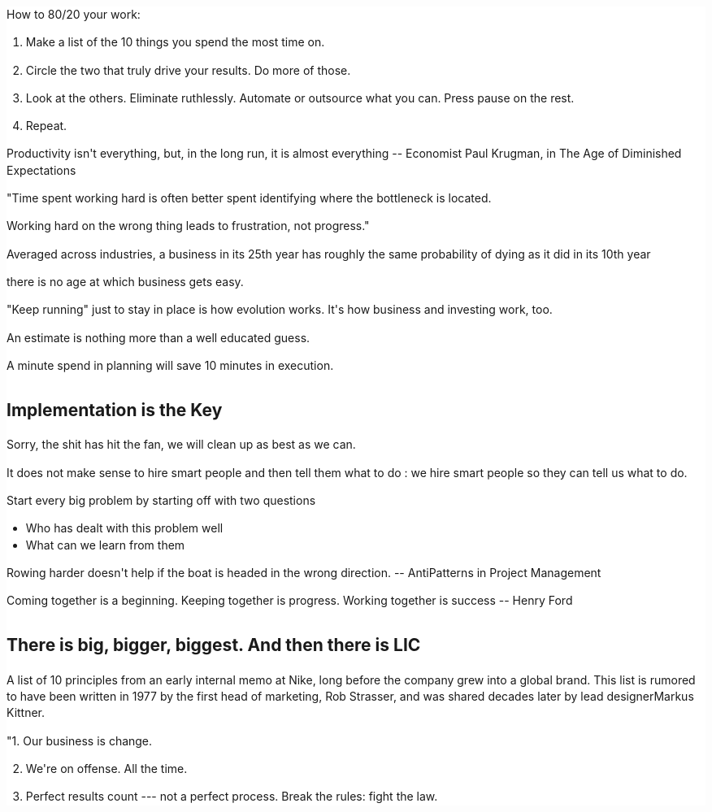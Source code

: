 How to 80/20 your work:

1. Make a list of the 10 things you spend the most time on.

2. Circle the two that truly drive your results. Do more of those.

3. Look at the others. Eliminate ruthlessly. Automate or outsource what you can. Press pause on the rest.

4. Repeat.

Productivity isn't everything, but, in the long run, it is almost everything -- Economist Paul Krugman, in The Age of Diminished Expectations

"Time spent working hard is often better spent identifying where the bottleneck is located.

Working hard on the wrong thing leads to frustration, not progress."

Averaged across industries, a business in its 25th year has roughly the same probability of dying as it did in its 10th year

there is no age at which business gets easy.

"Keep running" just to stay in place is how evolution works. It's how business and investing work, too.

An estimate is nothing more than a well educated guess.

A minute spend in planning will save 10 minutes in execution.

## Implementation is the Key

Sorry, the shit has hit the fan, we will clean up as best as we can.

It does not make sense to hire smart people and then tell them what to do : we hire smart people so they can tell us what to do.

Start every big problem by starting off with two questions

- Who has dealt with this problem well
- What can we learn from them

Rowing harder doesn't help if the boat is headed in the wrong direction. -- AntiPatterns in Project Management

Coming together is a beginning. Keeping together is progress. Working together is success -- Henry Ford

## There is big, bigger, biggest. And then there is LIC

A list of 10 principles from an early internal memo at Nike, long before the company grew into a global brand. This list is rumored to have been written in 1977 by the first head of marketing, Rob Strasser, and was shared decades later by lead designerMarkus Kittner.

"1. Our business is change.

2. We're on offense. All the time.

3. Perfect results count --- not a perfect process. Break the rules: fight the law.
